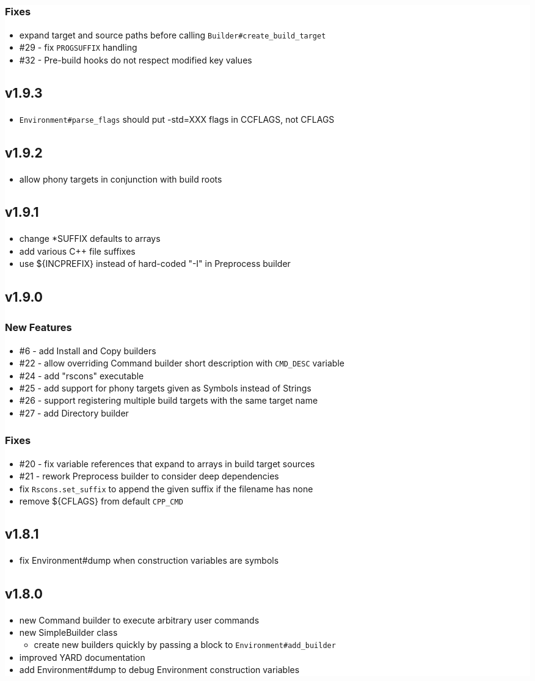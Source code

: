 ### Fixes

- expand target and source paths before calling `Builder#create_build_target`
- #29 - fix `PROGSUFFIX` handling
- #32 - Pre-build hooks do not respect modified key values

## v1.9.3

- `Environment#parse_flags` should put -std=XXX flags in CCFLAGS, not CFLAGS

## v1.9.2

- allow phony targets in conjunction with build roots

## v1.9.1

- change *SUFFIX defaults to arrays
- add various C++ file suffixes
- use ${INCPREFIX} instead of hard-coded "-I" in Preprocess builder

## v1.9.0

### New Features

- #6 - add Install and Copy builders
- #22 - allow overriding Command builder short description with `CMD_DESC` variable
- #24 - add "rscons" executable
- #25 - add support for phony targets given as Symbols instead of Strings
- #26 - support registering multiple build targets with the same target name
- #27 - add Directory builder

### Fixes

- #20 - fix variable references that expand to arrays in build target sources
- #21 - rework Preprocess builder to consider deep dependencies
- fix `Rscons.set_suffix` to append the given suffix if the filename has none
- remove ${CFLAGS} from default `CPP_CMD`

## v1.8.1

- fix Environment#dump when construction variables are symbols

## v1.8.0

- new Command builder to execute arbitrary user commands
- new SimpleBuilder class
  - create new builders quickly by passing a block to `Environment#add_builder`
- improved YARD documentation
- add Environment#dump to debug Environment construction variables
